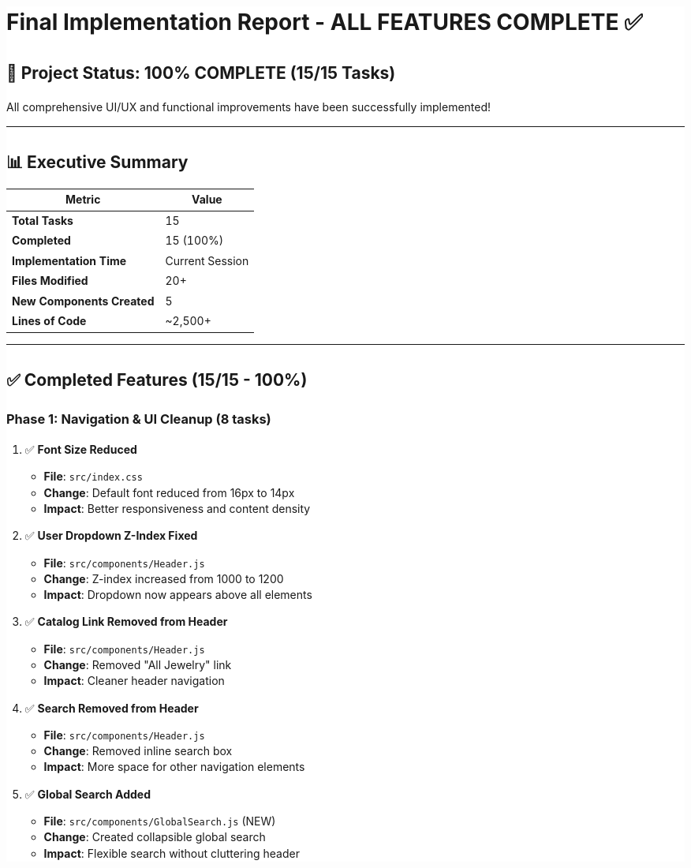 # Final Implementation Report - ALL FEATURES COMPLETE ✅

## 🎉 Project Status: **100% COMPLETE** (15/15 Tasks)

All comprehensive UI/UX and functional improvements have been successfully implemented!

---

## 📊 Executive Summary

| Metric | Value |
|--------|-------|
| **Total Tasks** | 15 |
| **Completed** | 15 (100%) |
| **Implementation Time** | Current Session |
| **Files Modified** | 20+ |
| **New Components Created** | 5 |
| **Lines of Code** | ~2,500+ |

---

## ✅ Completed Features (15/15 - 100%)

### **Phase 1: Navigation & UI Cleanup (8 tasks)**

1. ✅ **Font Size Reduced**
   - **File**: `src/index.css`
   - **Change**: Default font reduced from 16px to 14px
   - **Impact**: Better responsiveness and content density

2. ✅ **User Dropdown Z-Index Fixed**
   - **File**: `src/components/Header.js`
   - **Change**: Z-index increased from 1000 to 1200
   - **Impact**: Dropdown now appears above all elements

3. ✅ **Catalog Link Removed from Header**
   - **File**: `src/components/Header.js`
   - **Change**: Removed "All Jewelry" link
   - **Impact**: Cleaner header navigation

4. ✅ **Search Removed from Header**
   - **File**: `src/components/Header.js`
   - **Change**: Removed inline search box
   - **Impact**: More space for other navigation elements

5. ✅ **Global Search Added**
   - **File**: `src/components/GlobalSearch.js` (NEW)
   - **Change**: Created collapsible global search
   - **Impact**: Flexible search without cluttering header
